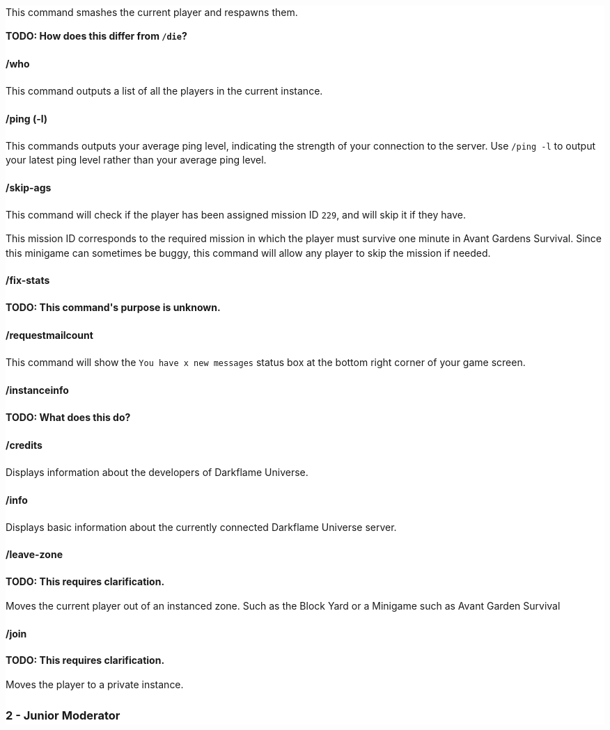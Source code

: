 This command smashes the current player and respawns them.

**TODO: How does this differ from `/die`?**

#### /who

This command outputs a list of all the players in the current instance.

#### /ping (-l)

This commands outputs your average ping level, indicating the strength of your connection to the server. Use `/ping -l` to output your latest ping level rather than your average ping level.

#### /skip-ags

This command will check if the player has been assigned mission ID `229`, and will skip it if they have.

This mission ID corresponds to the required mission in which the player must survive one minute in Avant Gardens Survival. Since this minigame can sometimes be buggy, this command will allow any player to skip the mission if needed.

#### /fix-stats

**TODO: This command's purpose is unknown.**

#### /requestmailcount

This command will show the `You have x new messages` status box at the bottom right corner of your game screen.

#### /instanceinfo

**TODO: What does this do?**

#### /credits

Displays information about the developers of Darkflame Universe.

#### /info

Displays basic information about the currently connected Darkflame Universe server.

#### /leave-zone

**TODO: This requires clarification.**

Moves the current player out of an instanced zone. Such as the Block Yard or a Minigame such as Avant Garden Survival

#### /join <password>

**TODO: This requires clarification.**

Moves the player to a private instance.

### 2 - Junior Moderator
